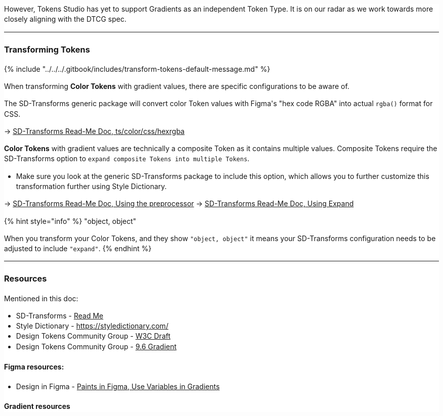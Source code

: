 However, Tokens Studio has yet to support Gradients as an independent Token Type. It is on our radar as we work towards more closely aligning with the DTCG spec.

***



### Transforming Tokens

{% include "../../../.gitbook/includes/transform-tokens-default-message.md" %}

When transforming **Color Tokens** with gradient values, there are specific configurations to be aware of.



The SD-Transforms generic package will convert color Token values with Figma's "hex code RGBA" into actual `rgba()` format for CSS.

→ [SD-Transforms Read-Me Doc, ts/color/css/hexrgba](https://github.com/Tokens-studio/sd-transforms/?tab=readme-ov-file#tscolorcsshexrgba)



**Color Tokens** with gradient values are technically a composite Token as it contains multiple values. Composite Tokens require the SD-Transforms option to `expand composite Tokens into multiple Tokens`.

* Make sure you look at the generic SD-Transforms package to include this option, which allows you to further customize this transformation further using Style Dictionary.

→ [SD-Transforms Read-Me Doc, Using the preprocessor](https://github.com/Tokens-studio/sd-transforms/?tab=readme-ov-file#using-the-preprocessor) → [SD-Transforms Read-Me Doc, Using Expand](https://github.com/Tokens-studio/sd-transforms/?tab=readme-ov-file#using-expand)

{% hint style="info" %}
&#x20;"object, object"&#x20;

When you transform your Color Tokens, and they show `"object, object"` it means your SD-Transforms configuration needs to be adjusted to include `"expand"`.
{% endhint %}

***

### Resources

Mentioned in this doc:

* SD-Transforms - [Read Me](https://github.com/tokens-studio/sd-transforms#readme)
* Style Dictionary - https://styledictionary.com/
* Design Tokens Community Group - [W3C Draft](https://tr.designtokens.org/format/)
* Design Tokens Community Group - [9.6 Gradient](https://tr.designtokens.org/format/#gradient)

#### Figma resources:

* Design in Figma - [Paints in Figma, Use Variables in Gradients](https://help.figma.com/hc/en-us/articles/360041003694-Paints-in-Figma)

#### Gradient resources
